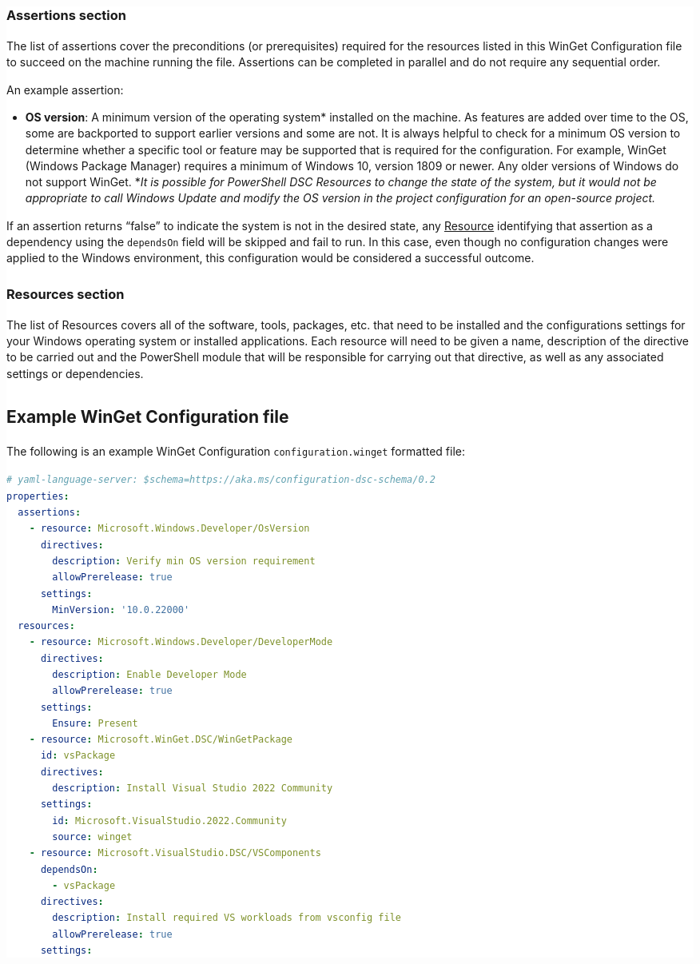 ### Assertions section

The list of assertions cover the preconditions (or prerequisites) required for the resources listed in this WinGet Configuration file to succeed on the machine running the file. Assertions can be completed in parallel and do not require any sequential order.

An example assertion:

- **OS version**: A minimum version of the operating system* installed on the machine. As features are added over time to the OS, some are backported to support earlier versions and some are not. It is always helpful to check for a minimum OS version to determine whether a specific tool or feature may be supported that is required for the configuration. For example, WinGet (Windows Package Manager) requires a minimum of Windows 10, version 1809 or newer. Any older versions of Windows do not support WinGet. **It is possible for PowerShell DSC Resources to change the state of the system, but it would not be appropriate to call Windows Update and modify the OS version in the project configuration for an open-source project.*

If an assertion returns “false” to indicate the system is not in the desired state, any [Resource](#resources-section) identifying that assertion as a dependency using the `dependsOn` field will be skipped and fail to run. In this case, even though no configuration changes were applied to the Windows environment, this configuration would be considered a successful outcome.

### Resources section

The list of Resources covers all of the software, tools, packages, etc. that need to be installed and the configurations settings for your Windows operating system or installed applications. Each resource will need to be given a name, description of the directive to be carried out and the PowerShell module that will be responsible for carrying out that directive, as well as any associated settings or dependencies.

## Example WinGet Configuration file

The following is an example WinGet Configuration `configuration.winget` formatted file:

```yml
# yaml-language-server: $schema=https://aka.ms/configuration-dsc-schema/0.2
properties:
  assertions:
    - resource: Microsoft.Windows.Developer/OsVersion
      directives:
        description: Verify min OS version requirement
        allowPrerelease: true
      settings:
        MinVersion: '10.0.22000'
  resources:
    - resource: Microsoft.Windows.Developer/DeveloperMode
      directives:
        description: Enable Developer Mode
        allowPrerelease: true
      settings:
        Ensure: Present
    - resource: Microsoft.WinGet.DSC/WinGetPackage
      id: vsPackage
      directives:
        description: Install Visual Studio 2022 Community
      settings:
        id: Microsoft.VisualStudio.2022.Community
        source: winget
    - resource: Microsoft.VisualStudio.DSC/VSComponents
      dependsOn:
        - vsPackage
      directives:
        description: Install required VS workloads from vsconfig file
        allowPrerelease: true
      settings:
```